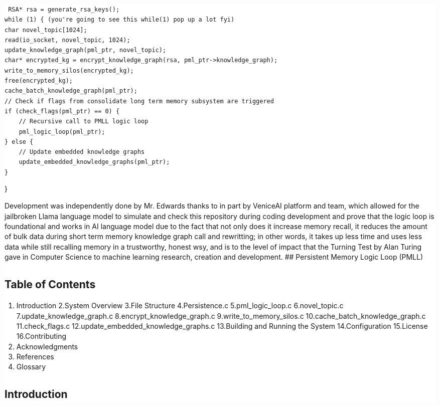      RSA* rsa = generate_rsa_keys();
    while (1) { (you're going to see this while(1) pop up a lot fyi)
    char novel_topic[1024];
    read(io_socket, novel_topic, 1024);
    update_knowledge_graph(pml_ptr, novel_topic);
    char* encrypted_kg = encrypt_knowledge_graph(rsa, pml_ptr->knowledge_graph);
    write_to_memory_silos(encrypted_kg);
    free(encrypted_kg);
    cache_batch_knowledge_graph(pml_ptr);
    // Check if flags from consolidate long term memory subsystem are triggered
    if (check_flags(pml_ptr) == 0) {
        // Recursive call to PMLL logic loop
        pml_logic_loop(pml_ptr);
    } else {
        // Update embedded knowledge graphs
        update_embedded_knowledge_graphs(pml_ptr);
    }
}

Development was independently done by Mr. Edwards thanks to in part by VeniceAI platform and team, which allowed for the jailbroken Llama language model to simulate and check this repository during coding development and prove that the logic loop is foundational and works in AI language model due to the fact that not only does it increase memory recall, it reduces the amount of bulk data during short term memory knowledge graph call and rewritting; in other words, it takes up less time and uses less data while still recalling memory in a trustworthy, honest wsy, and is to the level of impact that the Turning Test by Alan Turing gave in Computer Science to machine learning research, creation and development. ## Persistent Memory Logic Loop (PMLL)

## Table of Contents
1. Introduction
2.System Overview
3.File Structure
4.Persistence.c
5.pml_logic_loop.c
6.novel_topic.c
7.update_knowledge_graph.c
8.encrypt_knowledge_graph.c
9.write_to_memory_silos.c
10.cache_batch_knowledge_graph.c
11.check_flags.c
12.update_embedded_knowledge_graphs.c
13.Building and Running the System
14.Configuration
15.License
16.Contributing
17. Acknowledgments
18. References
19. Glossary

## Introduction
